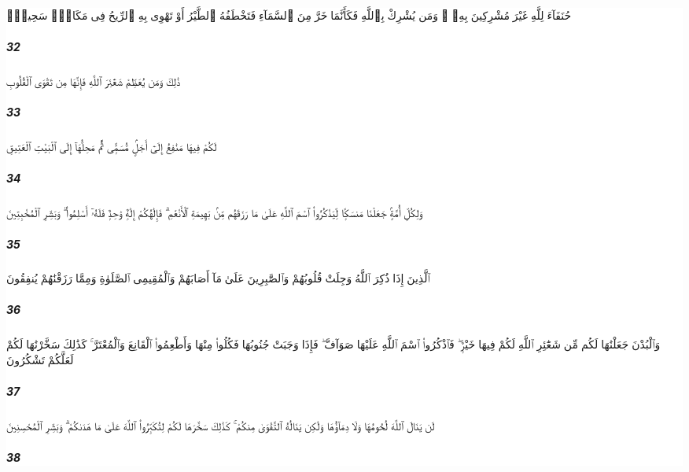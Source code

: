 <span class="ayah hovertext" data-hover="Being true in faith to Allah, and never assigning partners to Him: if anyone assigns partners to Allah, is as if he had fallen from heaven and been snatched up by birds, or the wind had swooped (like a bird on its prey) and thrown him into a far-distant place.">حُنَفَآءَ لِلَّهِ غَيْرَ مُشْرِكِينَ بِهِۦ ۚ وَمَن يُشْرِكْ بِٱللَّهِ فَكَأَنَّمَا خَرَّ مِنَ ٱلسَّمَآءِ فَتَخْطَفُهُ ٱلطَّيْرُ أَوْ تَهْوِى بِهِ ٱلرِّيحُ فِى مَكَانٍۢ سَحِيقٍۢ</span>

##### 32

<span class="ayah hovertext" data-hover="Such (is his state): and whoever holds in honour the symbols of Allah, (in the sacrifice of animals), such (honour) should come truly from piety of heart.">ذَٰلِكَ وَمَن يُعَظِّمْ شَعَٰٓئِرَ ٱللَّهِ فَإِنَّهَا مِن تَقْوَى ٱلْقُلُوبِ</span>

##### 33

<span class="ayah hovertext" data-hover="In them ye have benefits for a term appointed: in the end their place of sacrifice is near the Ancient House.">لَكُمْ فِيهَا مَنَٰفِعُ إِلَىٰٓ أَجَلٍۢ مُّسَمًّۭى ثُمَّ مَحِلُّهَآ إِلَى ٱلْبَيْتِ ٱلْعَتِيقِ</span>

##### 34

<span class="ayah hovertext" data-hover="To every people did We appoint rites (of sacrifice), that they might celebrate the name of Allah over the sustenance He gave them from animals (fit for food). But your god is One God: submit then your wills to Him (in Islam): and give thou the good news to those who humble themselves,-">وَلِكُلِّ أُمَّةٍۢ جَعَلْنَا مَنسَكًۭا لِّيَذْكُرُوا۟ ٱسْمَ ٱللَّهِ عَلَىٰ مَا رَزَقَهُم مِّنۢ بَهِيمَةِ ٱلْأَنْعَٰمِ ۗ فَإِلَٰهُكُمْ إِلَٰهٌۭ وَٰحِدٌۭ فَلَهُۥٓ أَسْلِمُوا۟ ۗ وَبَشِّرِ ٱلْمُخْبِتِينَ</span>

##### 35

<span class="ayah hovertext" data-hover="To those whose hearts when Allah is mentioned, are filled with fear, who show patient perseverance over their afflictions, keep up regular prayer, and spend (in charity) out of what We have bestowed upon them.">ٱلَّذِينَ إِذَا ذُكِرَ ٱللَّهُ وَجِلَتْ قُلُوبُهُمْ وَٱلصَّٰبِرِينَ عَلَىٰ مَآ أَصَابَهُمْ وَٱلْمُقِيمِى ٱلصَّلَوٰةِ وَمِمَّا رَزَقْنَٰهُمْ يُنفِقُونَ</span>

##### 36

<span class="ayah hovertext" data-hover="The sacrificial camels we have made for you as among the symbols from Allah: in them is (much) good for you: then pronounce the name of Allah over them as they line up (for sacrifice): when they are down on their sides (after slaughter), eat ye thereof, and feed such as (beg not but) live in contentment, and such as beg with due humility: thus have We made animals subject to you, that ye may be grateful.">وَٱلْبُدْنَ جَعَلْنَٰهَا لَكُم مِّن شَعَٰٓئِرِ ٱللَّهِ لَكُمْ فِيهَا خَيْرٌۭ ۖ فَٱذْكُرُوا۟ ٱسْمَ ٱللَّهِ عَلَيْهَا صَوَآفَّ ۖ فَإِذَا وَجَبَتْ جُنُوبُهَا فَكُلُوا۟ مِنْهَا وَأَطْعِمُوا۟ ٱلْقَانِعَ وَٱلْمُعْتَرَّ ۚ كَذَٰلِكَ سَخَّرْنَٰهَا لَكُمْ لَعَلَّكُمْ تَشْكُرُونَ</span>

##### 37

<span class="ayah hovertext" data-hover="It is not their meat nor their blood, that reaches Allah: it is your piety that reaches Him: He has thus made them subject to you, that ye may glorify Allah for His Guidance to you and proclaim the good news to all who do right.">لَن يَنَالَ ٱللَّهَ لُحُومُهَا وَلَا دِمَآؤُهَا وَلَٰكِن يَنَالُهُ ٱلتَّقْوَىٰ مِنكُمْ ۚ كَذَٰلِكَ سَخَّرَهَا لَكُمْ لِتُكَبِّرُوا۟ ٱللَّهَ عَلَىٰ مَا هَدَىٰكُمْ ۗ وَبَشِّرِ ٱلْمُحْسِنِينَ</span>

##### 38
